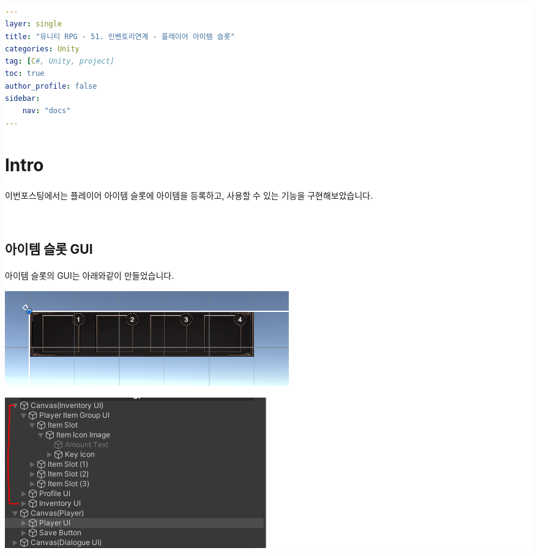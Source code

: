 ```yaml
---
layer: single
title: "유니티 RPG - 51. 인벤토리연계 - 플레이어 아이템 슬롯"
categories: Unity
tag: [C#, Unity, project]
toc: true
author_profile: false
sidebar: 
    nav: "docs"
---
```




# Intro

이번포스팅에서는 플레이어 아이템 슬롯에 아이템을 등록하고, 사용할 수 있는 기능을 구현해보았습니다.

<iframe width="1310" height="737" src="https://www.youtube.com/embed/9T21sJtBkv8" title="플레이어 아이템슬롯 테스트영상" frameborder="0" allow="accelerometer; autoplay; clipboard-write; encrypted-media; gyroscope; picture-in-picture; web-share" referrerpolicy="strict-origin-when-cross-origin" allowfullscreen></iframe>

<br>

## 아이템 슬롯 GUI 

아이템 슬롯의 GUI는 아래와같이 만들었습니다.

![image](/images/2025/2025-04-21/capture_1.PNG)

![image](/images/2025/2025-04-21/capture_2.PNG)
